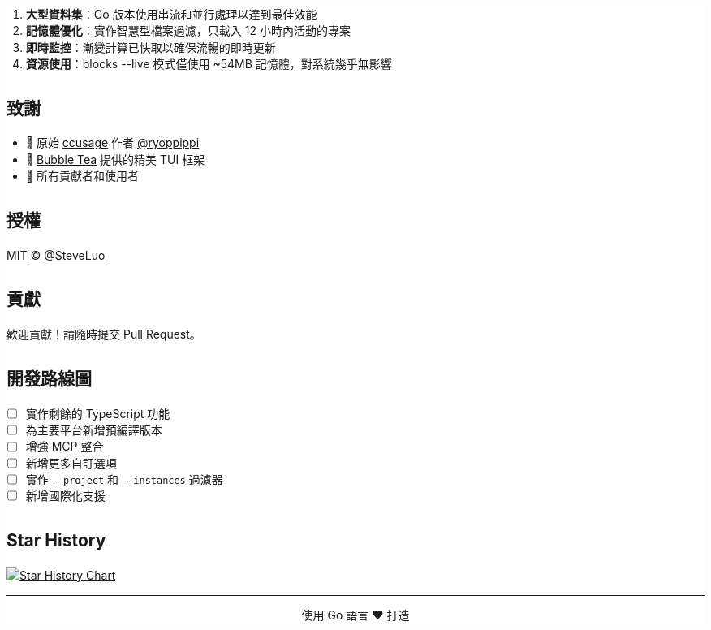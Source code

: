 1. **大型資料集**：Go 版本使用串流和並行處理以達到最佳效能
2. **記憶體優化**：實作智慧型檔案過濾，只載入 12 小時內活動的專案
3. **即時監控**：漸變計算已快取以確保流暢的即時更新
4. **資源使用**：blocks --live 模式僅使用 ~54MB 記憶體，對系統幾乎無影響

## 致謝

- 🙏 原始 [ccusage](https://github.com/ryoppippi/ccusage) 作者 [@ryoppippi](https://github.com/ryoppippi)
- 🎨 [Bubble Tea](https://github.com/charmbracelet/bubbletea) 提供的精美 TUI 框架
- 💙 所有貢獻者和使用者

## 授權

[MIT](LICENSE) © [@SteveLuo](https://github.com/sdpower)

## 貢獻

歡迎貢獻！請隨時提交 Pull Request。

## 開發路線圖

- [ ] 實作剩餘的 TypeScript 功能
- [ ] 為主要平台新增預編譯版本
- [ ] 增強 MCP 整合
- [ ] 新增更多自訂選項
- [ ] 實作 `--project` 和 `--instances` 過濾器
- [ ] 新增國際化支援

## Star History

[![Star History Chart](https://api.star-history.com/svg?repos=SDpower/ccusage_go&type=Date)](https://star-history.com/#SDpower/ccusage_go&Date)

---

<p align="center">
  使用 Go 語言 ❤️ 打造
</p>